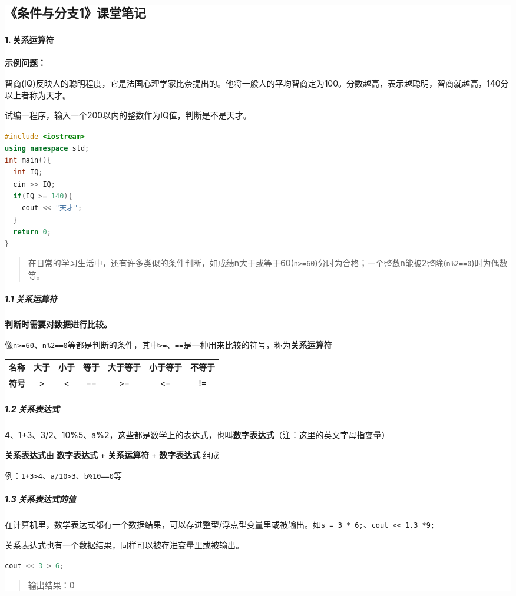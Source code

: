 ##   《条件与分支1》课堂笔记

#### 1. 关系运算符

**示例问题：**

智商(IQ)反映人的聪明程度，它是法国心理学家比奈提出的。他将一般人的平均智商定为100。分数越高，表示越聪明，智商就越高，140分以上者称为天才。

试编一程序，输入一个200以内的整数作为IQ值，判断是不是天才。

```C++
#include <iostream>
using namespace std;
int main(){
  int IQ;
  cin >> IQ;
  if(IQ >= 140){
    cout << "天才";
  }
  return 0;
}
```

> 在日常的学习生活中，还有许多类似的条件判断，如成绩n大于或等于60(`n>=60`)分时为合格；一个整数n能被2整除(`n%2==0`)时为偶数等。



##### 1.1 关系运算符

**判断时需要对数据进行比较。**

像`n>=60`、`n%2==0`等都是判断的条件，其中`>=`、`==`是一种用来比较的符号，称为**关系运算符**

| **名称** | 大于 | 小于 | 等于 | 大于等于 | 小于等于 | 不等于 |
| :------: | :--: | :--: | :--: | :------: | :------: | :----: |
| **符号** |  >   |  <   |  ==  |    >=    |    <=    |   !=   |



##### 1.2 关系表达式

4、1+3、3/2、10%5、a%2，这些都是数学上的表达式，也叫**数字表达式**（注：这里的英文字母指变量）

**关系表达式**由 <u>**数字表达式** + **关系运算符** + **数字表达式**</u> 组成

例：`1+3>4`、`a/10>3`、`b%10==0`等



##### 1.3 关系表达式的值

在计算机里，数学表达式都有一个数据结果，可以存进整型/浮点型变量里或被输出。如`s = 3 * 6;`、`cout << 1.3 *9;`

关系表达式也有一个数据结果，同样可以被存进变量里或被输出。

```C++
cout << 3 > 6;
```

> 输出结果：0
